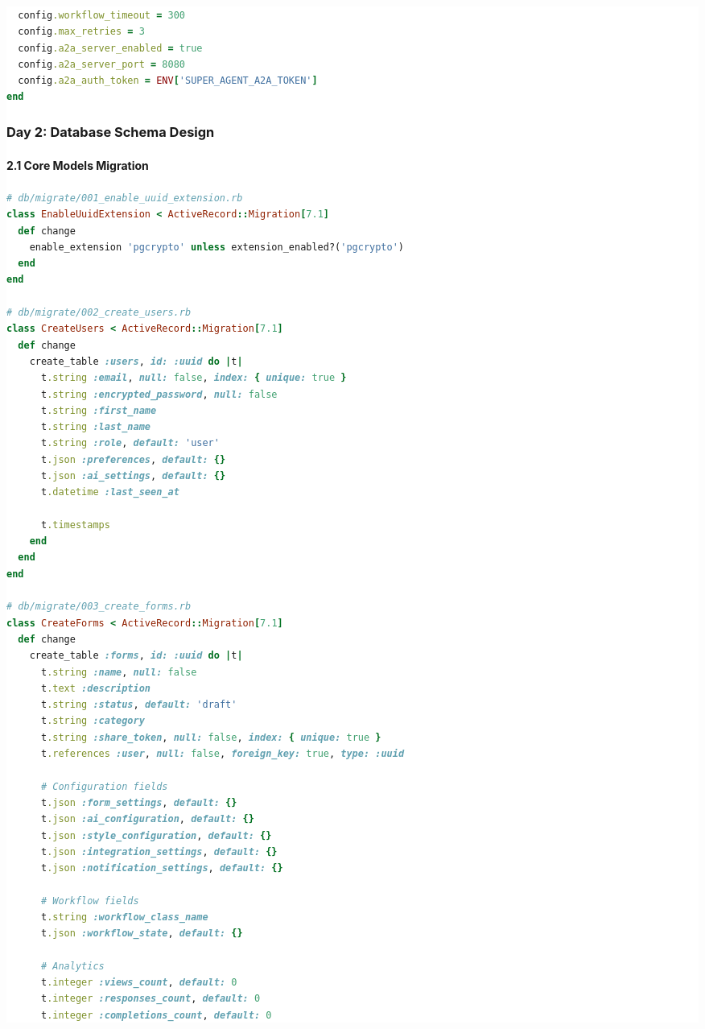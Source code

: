 ```ruby
  config.workflow_timeout = 300
  config.max_retries = 3
  config.a2a_server_enabled = true
  config.a2a_server_port = 8080
  config.a2a_auth_token = ENV['SUPER_AGENT_A2A_TOKEN']
end
```

### Day 2: Database Schema Design

#### 2.1 Core Models Migration
```ruby
# db/migrate/001_enable_uuid_extension.rb
class EnableUuidExtension < ActiveRecord::Migration[7.1]
  def change
    enable_extension 'pgcrypto' unless extension_enabled?('pgcrypto')
  end
end

# db/migrate/002_create_users.rb
class CreateUsers < ActiveRecord::Migration[7.1]
  def change
    create_table :users, id: :uuid do |t|
      t.string :email, null: false, index: { unique: true }
      t.string :encrypted_password, null: false
      t.string :first_name
      t.string :last_name
      t.string :role, default: 'user'
      t.json :preferences, default: {}
      t.json :ai_settings, default: {}
      t.datetime :last_seen_at
      
      t.timestamps
    end
  end
end

# db/migrate/003_create_forms.rb
class CreateForms < ActiveRecord::Migration[7.1]
  def change
    create_table :forms, id: :uuid do |t|
      t.string :name, null: false
      t.text :description
      t.string :status, default: 'draft'
      t.string :category
      t.string :share_token, null: false, index: { unique: true }
      t.references :user, null: false, foreign_key: true, type: :uuid
      
      # Configuration fields
      t.json :form_settings, default: {}
      t.json :ai_configuration, default: {}
      t.json :style_configuration, default: {}
      t.json :integration_settings, default: {}
      t.json :notification_settings, default: {}
      
      # Workflow fields
      t.string :workflow_class_name
      t.json :workflow_state, default: {}
      
      # Analytics
      t.integer :views_count, default: 0
      t.integer :responses_count, default: 0
      t.integer :completions_count, default: 0
```